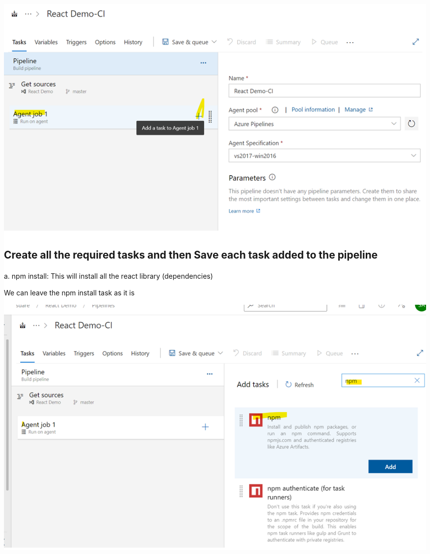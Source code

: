 ![Agent Job](/media/2021/09/react_devops_demo14.png)

## Create all the required tasks and then Save each task added to the pipeline

a. npm install: This will install all the react library (dependencies) 

We can leave the npm install task as it is

![npm install](/media/2021/09/react_devops_demo15.png)
